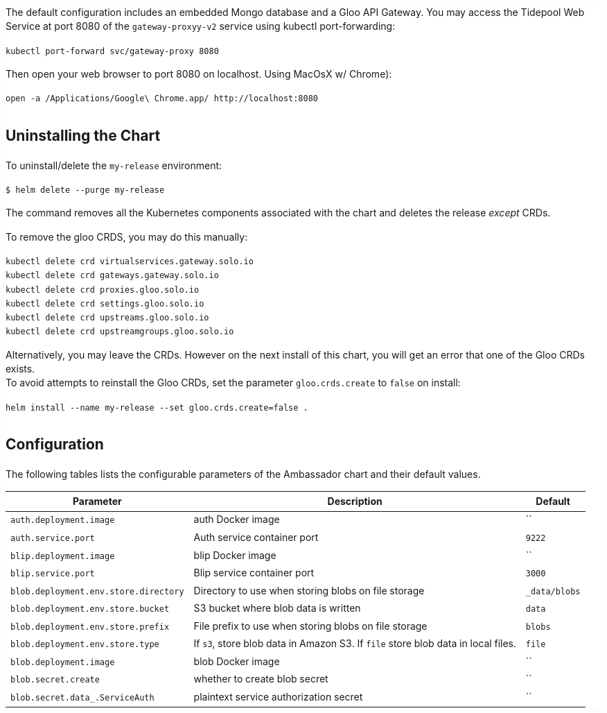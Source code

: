 The default configuration  includes an embedded Mongo database and a Gloo API Gateway.  You may access
the Tidepool Web Service at port 8080 of the `gateway-proxyy-v2` service using kubectl port-forwarding:

```console
kubectl port-forward svc/gateway-proxy 8080
```
Then open your web browser to port 8080 on localhost. Using MacOsX w/ Chrome):

```console
open -a /Applications/Google\ Chrome.app/ http://localhost:8080
```

## Uninstalling the Chart

To uninstall/delete the `my-release` environment:

```console
$ helm delete --purge my-release
```
The command removes all the Kubernetes components associated with the chart and deletes the release *except* CRDs.

To remove the gloo CRDS, you may do this manually:
```
kubectl delete crd virtualservices.gateway.solo.io
kubectl delete crd gateways.gateway.solo.io
kubectl delete crd proxies.gloo.solo.io
kubectl delete crd settings.gloo.solo.io
kubectl delete crd upstreams.gloo.solo.io
kubectl delete crd upstreamgroups.gloo.solo.io
```

Alternatively, you may leave the CRDs.  However on the next install of this chart, you will get an error that one of the Gloo CRDs exists.  
To avoid attempts to reinstall the Gloo CRDs, set the parameter `gloo.crds.create` to `false` on install:
```
helm install --name my-release --set gloo.crds.create=false .
```

## Configuration

The following tables lists the configurable parameters of the Ambassador chart and their default values.


| Parameter             | Description   | Default   |
|-----------------------|--------------|-------------------------------------------------------|
| `auth.deployment.image` | auth Docker image | `` |
| `auth.service.port`                                      | Auth service container port                                                                  | `9222`                                                |
| `blip.deployment.image` | blip Docker image | `` |
| `blip.service.port`                                      | Blip service container port                                                                  | `3000`                                                |
| `blob.deployment.env.store.directory`                                         | Directory to use when storing blobs on file storage                                          | `_data/blobs`                                         |
| `blob.deployment.env.store.bucket`                                      | S3 bucket where blob data is written | `data`                                      |
| `blob.deployment.env.store.prefix`                                            | File prefix to use when storing blobs on file storage                                        | `blobs`                                               |
| `blob.deployment.env.store.type`                                      | If `s3`, store blob data in Amazon S3. If `file` store blob data in local files. | `file`                                                |
| `blob.deployment.image` | blob Docker image | `` |
| `blob.secret.create`                                         | whether to create blob secret | ``                                         |
| `blob.secret.data_.ServiceAuth`                                         | plaintext service authorization secret | ``                                         |